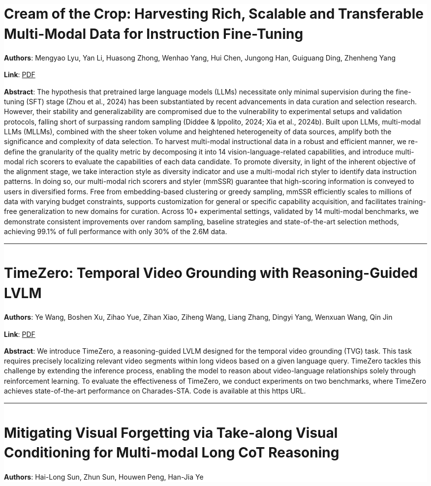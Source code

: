 # Cream of the Crop: Harvesting Rich, Scalable and Transferable Multi-Modal Data for Instruction Fine-Tuning 

**Authors**: Mengyao Lyu, Yan Li, Huasong Zhong, Wenhao Yang, Hui Chen, Jungong Han, Guiguang Ding, Zhenheng Yang  

**Link**: [PDF](https://arxiv.org/pdf/2503.13383)  

**Abstract**: The hypothesis that pretrained large language models (LLMs) necessitate only minimal supervision during the fine-tuning (SFT) stage (Zhou et al., 2024) has been substantiated by recent advancements in data curation and selection research. However, their stability and generalizability are compromised due to the vulnerability to experimental setups and validation protocols, falling short of surpassing random sampling (Diddee & Ippolito, 2024; Xia et al., 2024b). Built upon LLMs, multi-modal LLMs (MLLMs), combined with the sheer token volume and heightened heterogeneity of data sources, amplify both the significance and complexity of data selection.
To harvest multi-modal instructional data in a robust and efficient manner, we re-define the granularity of the quality metric by decomposing it into 14 vision-language-related capabilities, and introduce multi-modal rich scorers to evaluate the capabilities of each data candidate. To promote diversity, in light of the inherent objective of the alignment stage, we take interaction style as diversity indicator and use a multi-modal rich styler to identify data instruction patterns. In doing so, our multi-modal rich scorers and styler (mmSSR) guarantee that high-scoring information is conveyed to users in diversified forms. Free from embedding-based clustering or greedy sampling, mmSSR efficiently scales to millions of data with varying budget constraints, supports customization for general or specific capability acquisition, and facilitates training-free generalization to new domains for curation. Across 10+ experimental settings, validated by 14 multi-modal benchmarks, we demonstrate consistent improvements over random sampling, baseline strategies and state-of-the-art selection methods, achieving 99.1% of full performance with only 30% of the 2.6M data. 

---
# TimeZero: Temporal Video Grounding with Reasoning-Guided LVLM 

**Authors**: Ye Wang, Boshen Xu, Zihao Yue, Zihan Xiao, Ziheng Wang, Liang Zhang, Dingyi Yang, Wenxuan Wang, Qin Jin  

**Link**: [PDF](https://arxiv.org/pdf/2503.13377)  

**Abstract**: We introduce TimeZero, a reasoning-guided LVLM designed for the temporal video grounding (TVG) task. This task requires precisely localizing relevant video segments within long videos based on a given language query. TimeZero tackles this challenge by extending the inference process, enabling the model to reason about video-language relationships solely through reinforcement learning. To evaluate the effectiveness of TimeZero, we conduct experiments on two benchmarks, where TimeZero achieves state-of-the-art performance on Charades-STA. Code is available at this https URL. 

---
# Mitigating Visual Forgetting via Take-along Visual Conditioning for Multi-modal Long CoT Reasoning 

**Authors**: Hai-Long Sun, Zhun Sun, Houwen Peng, Han-Jia Ye  
